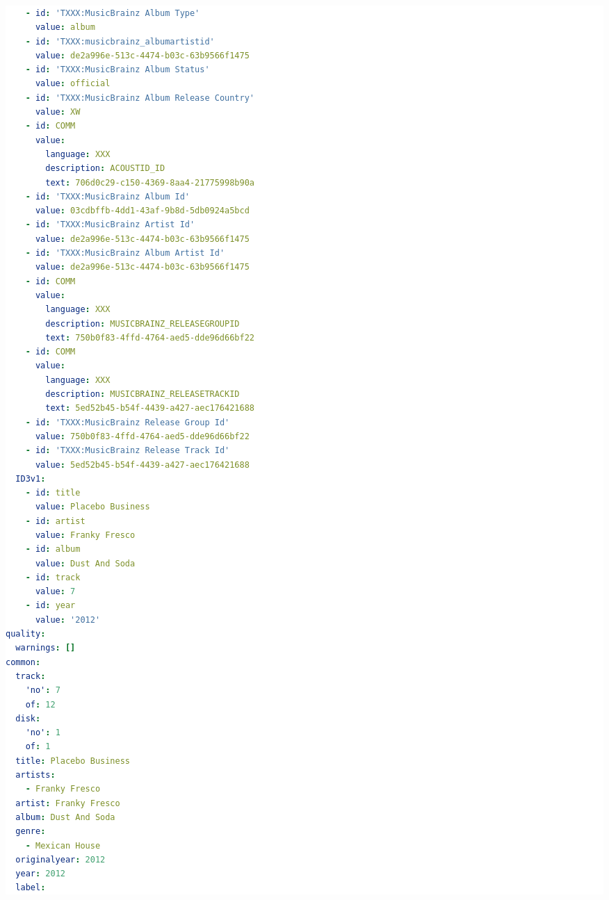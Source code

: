 ```yaml
    - id: 'TXXX:MusicBrainz Album Type'
      value: album
    - id: 'TXXX:musicbrainz_albumartistid'
      value: de2a996e-513c-4474-b03c-63b9566f1475
    - id: 'TXXX:MusicBrainz Album Status'
      value: official
    - id: 'TXXX:MusicBrainz Album Release Country'
      value: XW
    - id: COMM
      value:
        language: XXX
        description: ACOUSTID_ID
        text: 706d0c29-c150-4369-8aa4-21775998b90a
    - id: 'TXXX:MusicBrainz Album Id'
      value: 03cdbffb-4dd1-43af-9b8d-5db0924a5bcd
    - id: 'TXXX:MusicBrainz Artist Id'
      value: de2a996e-513c-4474-b03c-63b9566f1475
    - id: 'TXXX:MusicBrainz Album Artist Id'
      value: de2a996e-513c-4474-b03c-63b9566f1475
    - id: COMM
      value:
        language: XXX
        description: MUSICBRAINZ_RELEASEGROUPID
        text: 750b0f83-4ffd-4764-aed5-dde96d66bf22
    - id: COMM
      value:
        language: XXX
        description: MUSICBRAINZ_RELEASETRACKID
        text: 5ed52b45-b54f-4439-a427-aec176421688
    - id: 'TXXX:MusicBrainz Release Group Id'
      value: 750b0f83-4ffd-4764-aed5-dde96d66bf22
    - id: 'TXXX:MusicBrainz Release Track Id'
      value: 5ed52b45-b54f-4439-a427-aec176421688
  ID3v1:
    - id: title
      value: Placebo Business
    - id: artist
      value: Franky Fresco
    - id: album
      value: Dust And Soda
    - id: track
      value: 7
    - id: year
      value: '2012'
quality:
  warnings: []
common:
  track:
    'no': 7
    of: 12
  disk:
    'no': 1
    of: 1
  title: Placebo Business
  artists:
    - Franky Fresco
  artist: Franky Fresco
  album: Dust And Soda
  genre:
    - Mexican House
  originalyear: 2012
  year: 2012
  label:
```